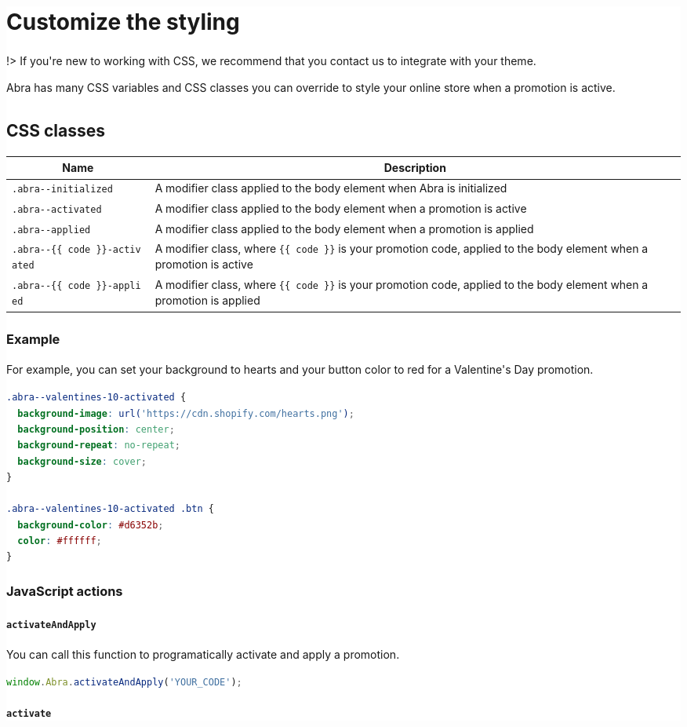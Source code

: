 # Customize the styling

!> If you're new to working with CSS, we recommend that you contact us to integrate with your theme.

Abra has many CSS variables and CSS classes you can override to style your online store when a promotion is active.

## CSS classes

| Name                          | Description                                                                                                          |
| ----------------------------- | -------------------------------------------------------------------------------------------------------------------- |
| `.abra--initialized`          | A modifier class applied to the body element when Abra is initialized                                                |
| `.abra--activated`            | A modifier class applied to the body element when a promotion is active                                              |
| `.abra--applied`              | A modifier class applied to the body element when a promotion is applied                                             |
| `.abra--{{ code }}-activated` | A modifier class, where `{{ code }}` is your promotion code, applied to the body element when a promotion is active  |
| `.abra--{{ code }}-applied`   | A modifier class, where `{{ code }}` is your promotion code, applied to the body element when a promotion is applied |

### Example

For example, you can set your background to hearts and your button color to red for a Valentine's Day promotion.

```css
.abra--valentines-10-activated {
  background-image: url('https://cdn.shopify.com/hearts.png');
  background-position: center;
  background-repeat: no-repeat;
  background-size: cover;
}

.abra--valentines-10-activated .btn {
  background-color: #d6352b;
  color: #ffffff;
}
```

### JavaScript actions

#### `activateAndApply`

You can call this function to programatically activate and apply a promotion.

```javascript
window.Abra.activateAndApply('YOUR_CODE');
```

#### `activate`
